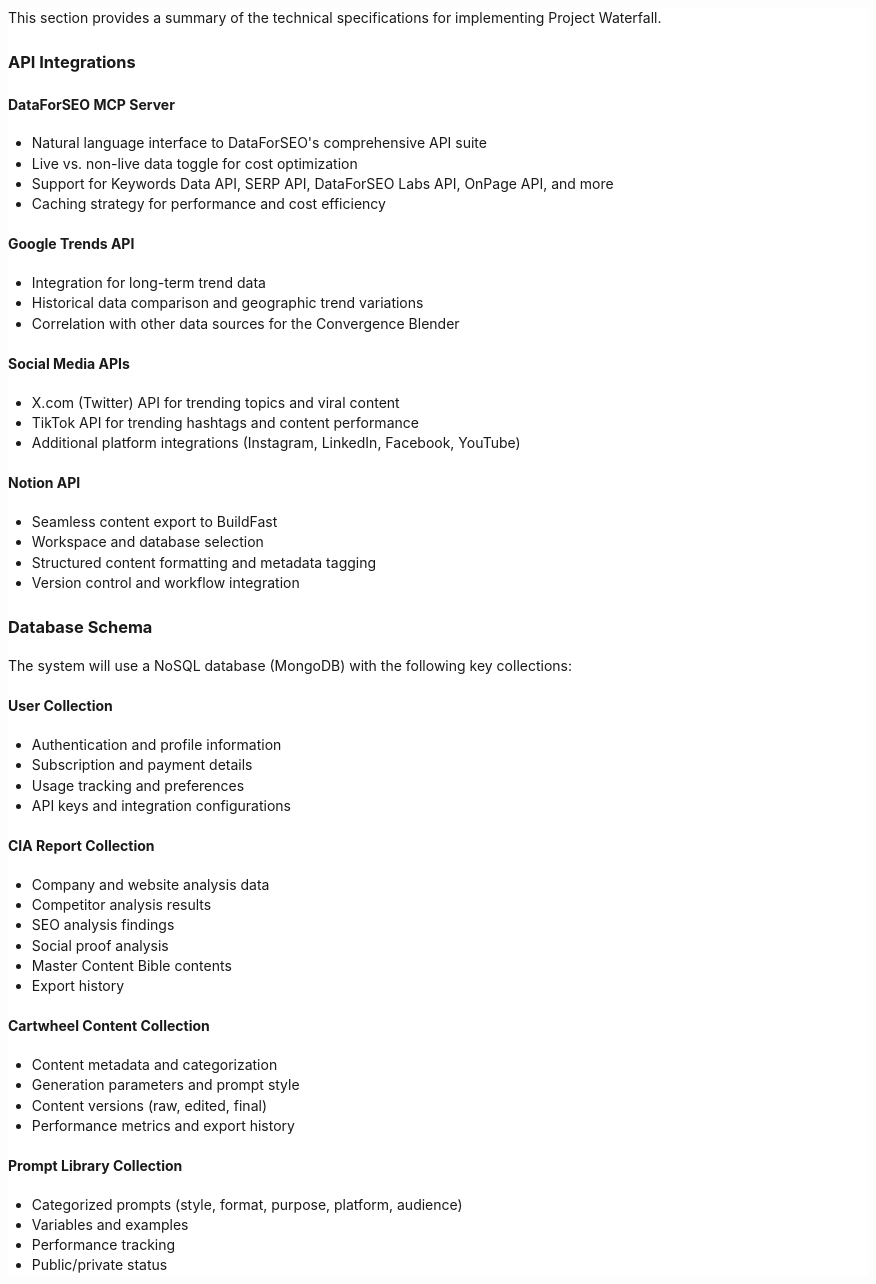 This section provides a summary of the technical specifications for implementing Project Waterfall.

### API Integrations

#### DataForSEO MCP Server
- Natural language interface to DataForSEO's comprehensive API suite
- Live vs. non-live data toggle for cost optimization
- Support for Keywords Data API, SERP API, DataForSEO Labs API, OnPage API, and more
- Caching strategy for performance and cost efficiency

#### Google Trends API
- Integration for long-term trend data
- Historical data comparison and geographic trend variations
- Correlation with other data sources for the Convergence Blender

#### Social Media APIs
- X.com (Twitter) API for trending topics and viral content
- TikTok API for trending hashtags and content performance
- Additional platform integrations (Instagram, LinkedIn, Facebook, YouTube)

#### Notion API
- Seamless content export to BuildFast
- Workspace and database selection
- Structured content formatting and metadata tagging
- Version control and workflow integration

### Database Schema

The system will use a NoSQL database (MongoDB) with the following key collections:

#### User Collection
- Authentication and profile information
- Subscription and payment details
- Usage tracking and preferences
- API keys and integration configurations

#### CIA Report Collection
- Company and website analysis data
- Competitor analysis results
- SEO analysis findings
- Social proof analysis
- Master Content Bible contents
- Export history

#### Cartwheel Content Collection
- Content metadata and categorization
- Generation parameters and prompt style
- Content versions (raw, edited, final)
- Performance metrics and export history

#### Prompt Library Collection
- Categorized prompts (style, format, purpose, platform, audience)
- Variables and examples
- Performance tracking
- Public/private status
